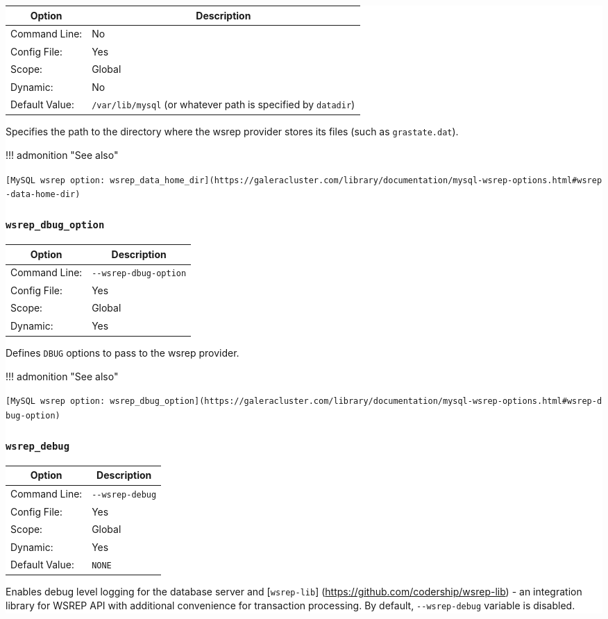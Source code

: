 | Option         | Description        |
| -------------- | ------------------ |
| Command Line:  | No |
| Config File:   | Yes                |
| Scope:         | Global             |
| Dynamic:       | No                 |
| Default Value: | ``/var/lib/mysql`` (or whatever path is specified by `datadir`) |

Specifies the path to the directory where the wsrep provider stores its files
(such as `grastate.dat`).

!!! admonition "See also"

    [MySQL wsrep option: wsrep_data_home_dir](https://galeracluster.com/library/documentation/mysql-wsrep-options.html#wsrep-data-home-dir)

### `wsrep_dbug_option`

| Option         | Description        |
| -------------- | ------------------ |
| Command Line:  | ``--wsrep-dbug-option`` |
| Config File:   | Yes                |
| Scope:         | Global             |
| Dynamic:       | Yes                 |

Defines `DBUG` options to pass to the wsrep provider.

!!! admonition "See also"

    [MySQL wsrep option: wsrep_dbug_option](https://galeracluster.com/library/documentation/mysql-wsrep-options.html#wsrep-dbug-option)

### `wsrep_debug`

| Option         | Description        |
| -------------- | ------------------ |
| Command Line:  | ``--wsrep-debug`` |
| Config File:   | Yes                |
| Scope:         | Global             |
| Dynamic:       | Yes                 |
| Default Value: | ``NONE`` |

Enables debug level logging for the database server and [`wsrep-lib`]
(https://github.com/codership/wsrep-lib) - an integration library for WSREP
API with additional convenience for transaction processing. By default,
`--wsrep-debug` variable is disabled.
